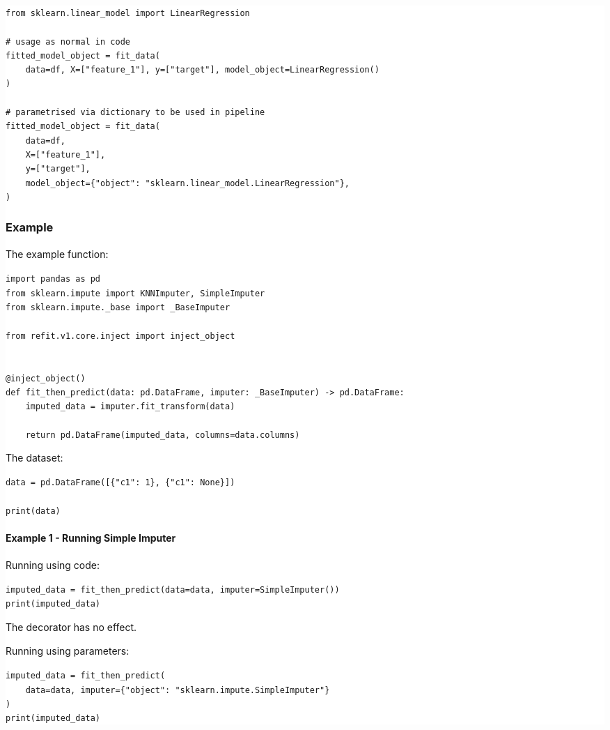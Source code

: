 ```{code-cell}
from sklearn.linear_model import LinearRegression

# usage as normal in code
fitted_model_object = fit_data(
    data=df, X=["feature_1"], y=["target"], model_object=LinearRegression()
)

# parametrised via dictionary to be used in pipeline
fitted_model_object = fit_data(
    data=df,
    X=["feature_1"],
    y=["target"],
    model_object={"object": "sklearn.linear_model.LinearRegression"},
)
```



### Example
The example function:
```{code-cell}
import pandas as pd
from sklearn.impute import KNNImputer, SimpleImputer
from sklearn.impute._base import _BaseImputer

from refit.v1.core.inject import inject_object


@inject_object()
def fit_then_predict(data: pd.DataFrame, imputer: _BaseImputer) -> pd.DataFrame:
    imputed_data = imputer.fit_transform(data)

    return pd.DataFrame(imputed_data, columns=data.columns)
```

The dataset:
```{code-cell}
data = pd.DataFrame([{"c1": 1}, {"c1": None}])

print(data)
```

#### Example 1 - Running Simple Imputer
Running using code:
```{code-cell}
imputed_data = fit_then_predict(data=data, imputer=SimpleImputer())
print(imputed_data)
```
The decorator has no effect.


Running using parameters:
```{code-cell}
imputed_data = fit_then_predict(
    data=data, imputer={"object": "sklearn.impute.SimpleImputer"}
)
print(imputed_data)
```
